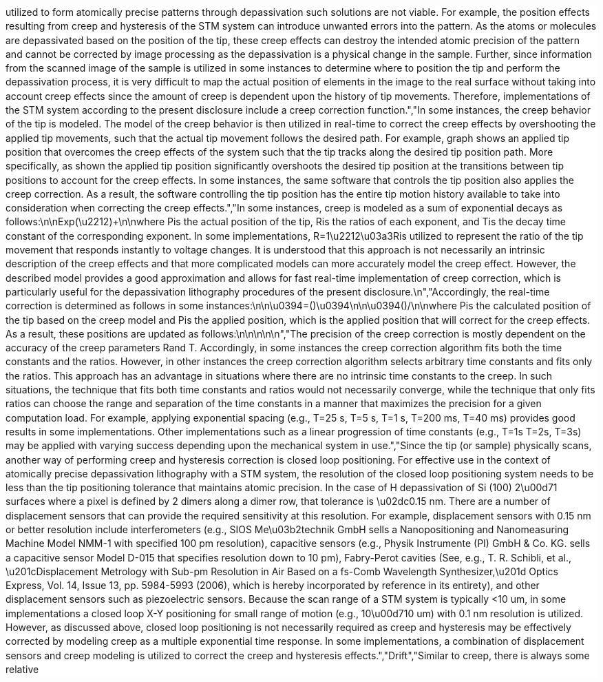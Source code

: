 utilized to form atomically precise patterns through depassivation such solutions are not viable. For example, the position effects resulting from creep and hysteresis of the STM system can introduce unwanted errors into the pattern. As the atoms or molecules are depassivated based on the position of the tip, these creep effects can destroy the intended atomic precision of the pattern and cannot be corrected by image processing as the depassivation is a physical change in the sample. Further, since information from the scanned image of the sample is utilized in some instances to determine where to position the tip and perform the depassivation process, it is very difficult to map the actual position of elements in the image to the real surface without taking into account creep effects since the amount of creep is dependent upon the history of tip movements. Therefore, implementations of the STM system according to the present disclosure include a creep correction function.","In some instances, the creep behavior of the tip is modeled. The model of the creep behavior is then utilized in real-time to correct the creep effects by overshooting the applied tip movements, such that the actual tip movement follows the desired path. For example, graph  shows an applied tip position that overcomes the creep effects of the system such that the tip tracks along the desired tip position path. More specifically, as shown the applied tip position significantly overshoots the desired tip position at the transitions between tip positions to account for the creep effects. In some instances, the same software that controls the tip position also applies the creep correction. As a result, the software controlling the tip position has the entire tip motion history available to take into consideration when correcting the creep effects.","In some instances, creep is modeled as a sum of exponential decays as follows:\n\nExp(\u2212)+\n\nwhere Pis the actual position of the tip, Ris the ratios of each exponent, and Tis the decay time constant of the corresponding exponent. In some implementations, R=1\u2212\u03a3Ris utilized to represent the ratio of the tip movement that responds instantly to voltage changes. It is understood that this approach is not necessarily an intrinsic description of the creep effects and that more complicated models can more accurately model the creep effect. However, the described model provides a good approximation and allows for fast real-time implementation of creep correction, which is particularly useful for the depassivation lithography procedures of the present disclosure.\n","Accordingly, the real-time correction is determined as follows in some instances:\n\n\u0394=()\u0394\n\n\u0394()\/\n\nwhere Pis the calculated position of the tip based on the creep model and Pis the applied position, which is the applied position that will correct for the creep effects. As a result, these positions are updated as follows:\n\n\n\n\n","The precision of the creep correction is mostly dependent on the accuracy of the creep parameters Rand T. Accordingly, in some instances the creep correction algorithm fits both the time constants and the ratios. However, in other instances the creep correction algorithm selects arbitrary time constants and fits only the ratios. This approach has an advantage in situations where there are no intrinsic time constants to the creep. In such situations, the technique that fits both time constants and ratios would not necessarily converge, while the technique that only fits ratios can choose the range and separation of the time constants in a manner that maximizes the precision for a given computation load. For example, applying exponential spacing (e.g., T=25 s, T=5 s, T=1 s, T=200 ms, T=40 ms) provides good results in some implementations. Other implementations such as a linear progression of time constants (e.g., T=1s T=2s, T=3s) may be applied with varying success depending upon the mechanical system in use.","Since the tip (or sample) physically scans, another way of performing creep and hysteresis correction is closed loop positioning. For effective use in the context of atomically precise depassivation lithography with a STM system, the resolution of the closed loop positioning system needs to be less than the tip positioning tolerance that maintains atomic precision. In the case of H depassivation of Si (100) 2\u00d71 surfaces where a pixel is defined by 2 dimers along a dimer row, that tolerance is \u02dc0.15 nm. There are a number of displacement sensors that can provide the required sensitivity at this resolution. For example, displacement sensors with 0.15 nm or better resolution include interferometers (e.g., SIOS Me\u03b2technik GmbH sells a Nanopositioning and Nanomeasuring Machine Model NMM-1 with specified 100 pm resolution), capacitive sensors (e.g., Physik Instrumente (PI) GmbH & Co. KG. sells a capacitive sensor Model D-015 that specifies resolution down to 10 pm), Fabry-Perot cavities (See, e.g., T. R. Schibli, et al., \u201cDisplacement Metrology with Sub-pm Resolution in Air Based on a fs-Comb Wavelength Synthesizer,\u201d Optics Express, Vol. 14, Issue 13, pp. 5984-5993 (2006), which is hereby incorporated by reference in its entirety), and other displacement sensors such as piezoelectric sensors. Because the scan range of a STM system is typically <10 um, in some implementations a closed loop X-Y positioning for small range of motion (e.g., 10\u00d710 um) with 0.1 nm resolution is utilized. However, as discussed above, closed loop positioning is not necessarily required as creep and hysteresis may be effectively corrected by modeling creep as a multiple exponential time response. In some implementations, a combination of displacement sensors and creep modeling is utilized to correct the creep and hysteresis effects.","Drift","Similar to creep, there is always some relative